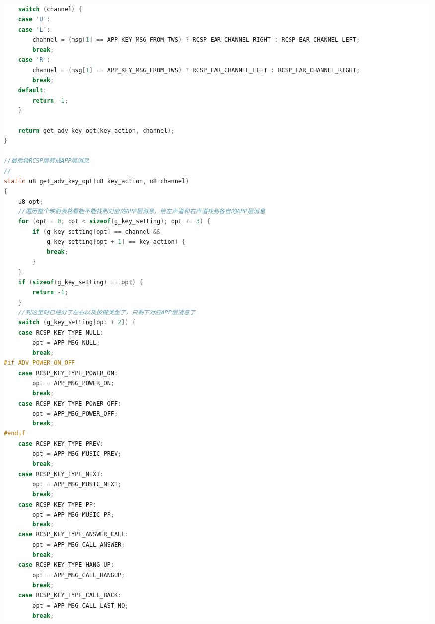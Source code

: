 ```c
    switch (channel) {
    case 'U':
    case 'L':
        channel = (msg[1] == APP_KEY_MSG_FROM_TWS) ? RCSP_EAR_CHANNEL_RIGHT : RCSP_EAR_CHANNEL_LEFT;
        break;
    case 'R':
        channel = (msg[1] == APP_KEY_MSG_FROM_TWS) ? RCSP_EAR_CHANNEL_LEFT : RCSP_EAR_CHANNEL_RIGHT;
        break;
    default:
        return -1;
    }

    return get_adv_key_opt(key_action, channel);
}

//最后将RCSP层转成APP层消息
//
static u8 get_adv_key_opt(u8 key_action, u8 channel)
{
    u8 opt;
    //遍历整个映射表格看能不能找到对应的APP层消息，给左声道和右声道找到各自的APP层消息
    for (opt = 0; opt < sizeof(g_key_setting); opt += 3) {
        if (g_key_setting[opt] == channel &&
            g_key_setting[opt + 1] == key_action) {
            break;
        }
    }
    if (sizeof(g_key_setting) == opt) {
        return -1;
    }
	//到这里时已经分了左右以及按键类型了，只剩下对应APP层消息了
    switch (g_key_setting[opt + 2]) {
    case RCSP_KEY_TYPE_NULL:
        opt = APP_MSG_NULL;
        break;
#if ADV_POWER_ON_OFF
    case RCSP_KEY_TYPE_POWER_ON:
        opt = APP_MSG_POWER_ON;
        break;
    case RCSP_KEY_TYPE_POWER_OFF:
        opt = APP_MSG_POWER_OFF;
        break;
#endif
    case RCSP_KEY_TYPE_PREV:
        opt = APP_MSG_MUSIC_PREV;
        break;
    case RCSP_KEY_TYPE_NEXT:
        opt = APP_MSG_MUSIC_NEXT;
        break;
    case RCSP_KEY_TYPE_PP:
        opt = APP_MSG_MUSIC_PP;
        break;
    case RCSP_KEY_TYPE_ANSWER_CALL:
        opt = APP_MSG_CALL_ANSWER;
        break;
    case RCSP_KEY_TYPE_HANG_UP:
        opt = APP_MSG_CALL_HANGUP;
        break;
    case RCSP_KEY_TYPE_CALL_BACK:
        opt = APP_MSG_CALL_LAST_NO;
        break;
```